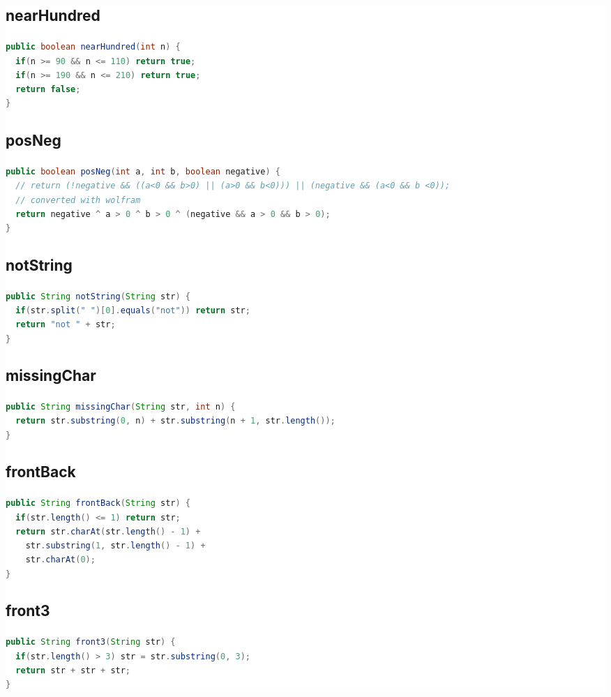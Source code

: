 ## nearHundred
```java
public boolean nearHundred(int n) {
  if(n >= 90 && n <= 110) return true;
  if(n >= 190 && n <= 210) return true;
  return false;
}
```

## posNeg
```java
public boolean posNeg(int a, int b, boolean negative) {
  // return (!negative && ((a<0 && b>0) || (a>0 && b<0))) || (negative && (a<0 && b <0));
  // converted with wolfram
  return negative ^ a > 0 ^ b > 0 ^ (negative && a > 0 && b > 0);
}
```

## notString
```java
public String notString(String str) {
  if(str.split(" ")[0].equals("not")) return str;
  return "not " + str;
}
```

## missingChar
```java
public String missingChar(String str, int n) {
  return str.substring(0, n) + str.substring(n + 1, str.length());
}
```

## frontBack
```java
public String frontBack(String str) {
  if(str.length() <= 1) return str;
  return str.charAt(str.length() - 1) + 
    str.substring(1, str.length() - 1) + 
    str.charAt(0);
}
```

## front3
```java
public String front3(String str) {
  if(str.length() > 3) str = str.substring(0, 3);
  return str + str + str;
}
```
